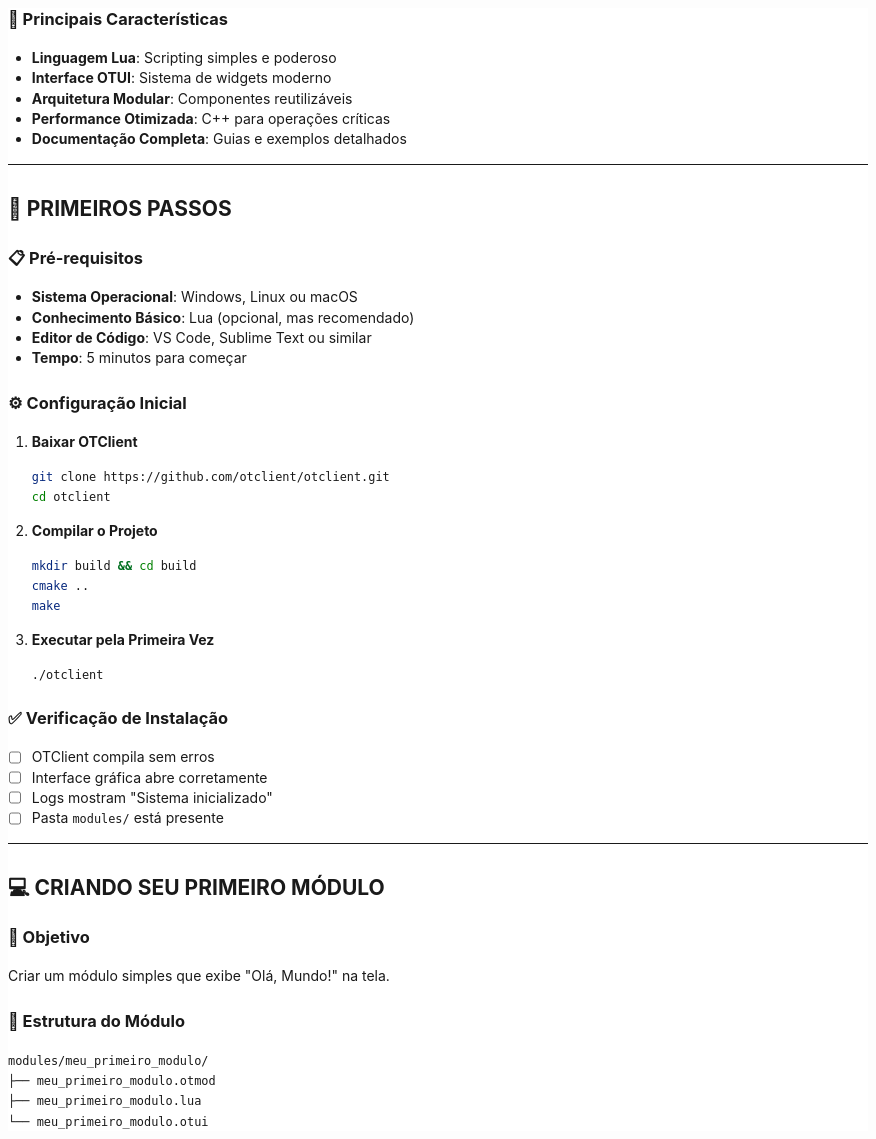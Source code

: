 ### **🔧 Principais Características**
- **Linguagem Lua**: Scripting simples e poderoso
- **Interface OTUI**: Sistema de widgets moderno
- **Arquitetura Modular**: Componentes reutilizáveis
- **Performance Otimizada**: C++ para operações críticas
- **Documentação Completa**: Guias e exemplos detalhados

---

## 🚀 **PRIMEIROS PASSOS**

### **📋 Pré-requisitos**
- **Sistema Operacional**: Windows, Linux ou macOS
- **Conhecimento Básico**: Lua (opcional, mas recomendado)
- **Editor de Código**: VS Code, Sublime Text ou similar
- **Tempo**: 5 minutos para começar

### **⚙️ Configuração Inicial**

1. **Baixar OTClient**
   ```bash
   git clone https://github.com/otclient/otclient.git
   cd otclient
   ```

2. **Compilar o Projeto**
   ```bash
   mkdir build && cd build
   cmake ..
   make
   ```

3. **Executar pela Primeira Vez**
   ```bash
   ./otclient
   ```

### **✅ Verificação de Instalação**
- [ ] OTClient compila sem erros
- [ ] Interface gráfica abre corretamente
- [ ] Logs mostram "Sistema inicializado"
- [ ] Pasta `modules/` está presente

---

## 💻 **CRIANDO SEU PRIMEIRO MÓDULO**

### **🎯 Objetivo**
Criar um módulo simples que exibe "Olá, Mundo!" na tela.

### **📁 Estrutura do Módulo**
```
modules/meu_primeiro_modulo/
├── meu_primeiro_modulo.otmod
├── meu_primeiro_modulo.lua
└── meu_primeiro_modulo.otui
```
